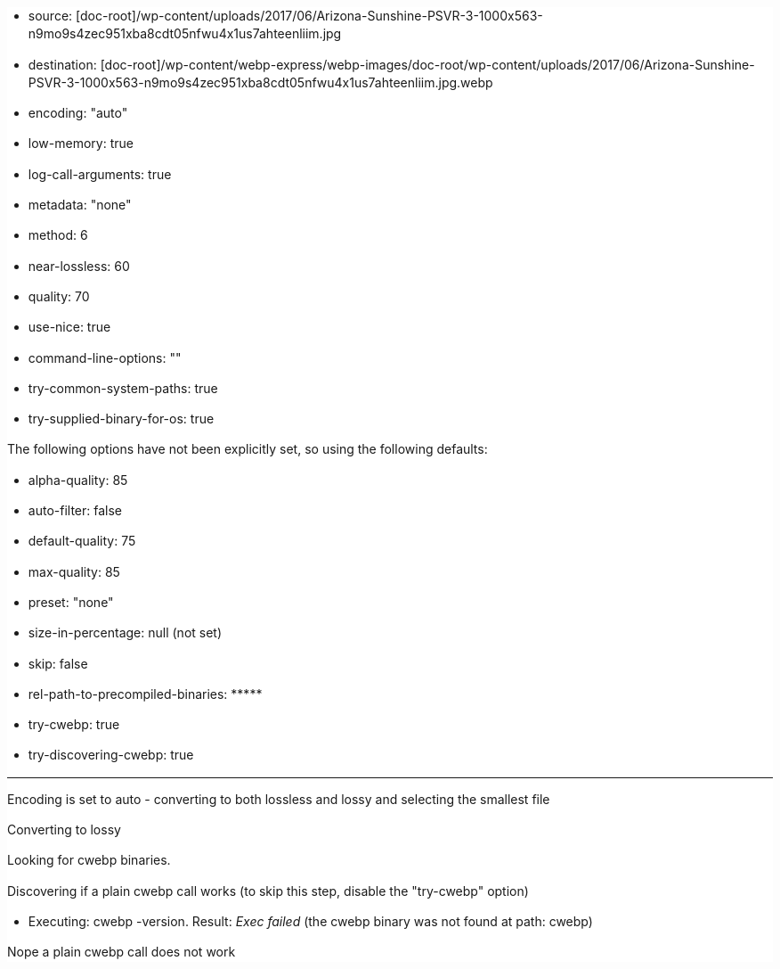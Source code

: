 - source: [doc-root]/wp-content/uploads/2017/06/Arizona-Sunshine-PSVR-3-1000x563-n9mo9s4zec951xba8cdt05nfwu4x1us7ahteenliim.jpg

- destination: [doc-root]/wp-content/webp-express/webp-images/doc-root/wp-content/uploads/2017/06/Arizona-Sunshine-PSVR-3-1000x563-n9mo9s4zec951xba8cdt05nfwu4x1us7ahteenliim.jpg.webp

- encoding: "auto"

- low-memory: true

- log-call-arguments: true

- metadata: "none"

- method: 6

- near-lossless: 60

- quality: 70

- use-nice: true

- command-line-options: ""

- try-common-system-paths: true

- try-supplied-binary-for-os: true


The following options have not been explicitly set, so using the following defaults:

- alpha-quality: 85

- auto-filter: false

- default-quality: 75

- max-quality: 85

- preset: "none"

- size-in-percentage: null (not set)

- skip: false

- rel-path-to-precompiled-binaries: *****

- try-cwebp: true

- try-discovering-cwebp: true

------------


Encoding is set to auto - converting to both lossless and lossy and selecting the smallest file


Converting to lossy

Looking for cwebp binaries.

Discovering if a plain cwebp call works (to skip this step, disable the "try-cwebp" option)

- Executing: cwebp -version. Result: *Exec failed* (the cwebp binary was not found at path: cwebp)

Nope a plain cwebp call does not work
